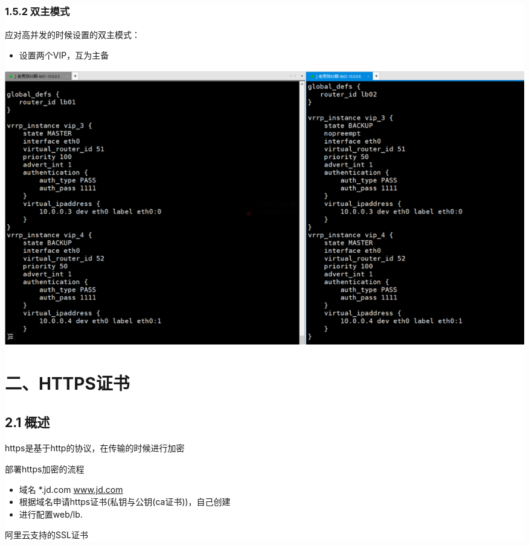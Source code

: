 ### 1.5.2 双主模式

应对高并发的时候设置的双主模式：

- 设置两个VIP，互为主备

![image-20240510230842673](../../../img/image-20240510230842673.png)



# 二、HTTPS证书

## 2.1 概述

https是基于http的协议，在传输的时候进行加密

部署https加密的流程

- 域名 *.jd.com www.jd.com
- 根据域名申请https证书(私钥与公钥(ca证书))，自己创建
- 进行配置web/lb.  

阿里云支持的SSL证书
